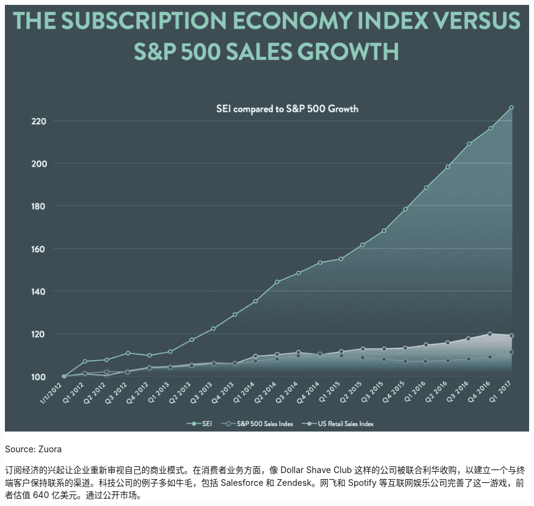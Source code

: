 ![](img/e94bdf0231c806057eec7815ad100d52.png)

Source: Zuora

订阅经济的兴起让企业重新审视自己的商业模式。在消费者业务方面，像 Dollar Shave Club 这样的公司被联合利华收购，以建立一个与终端客户保持联系的渠道。科技公司的例子多如牛毛，包括 Salesforce 和 Zendesk。网飞和 Spotify 等互联网娱乐公司完善了这一游戏，前者估值 640 亿美元。通过公开市场。
